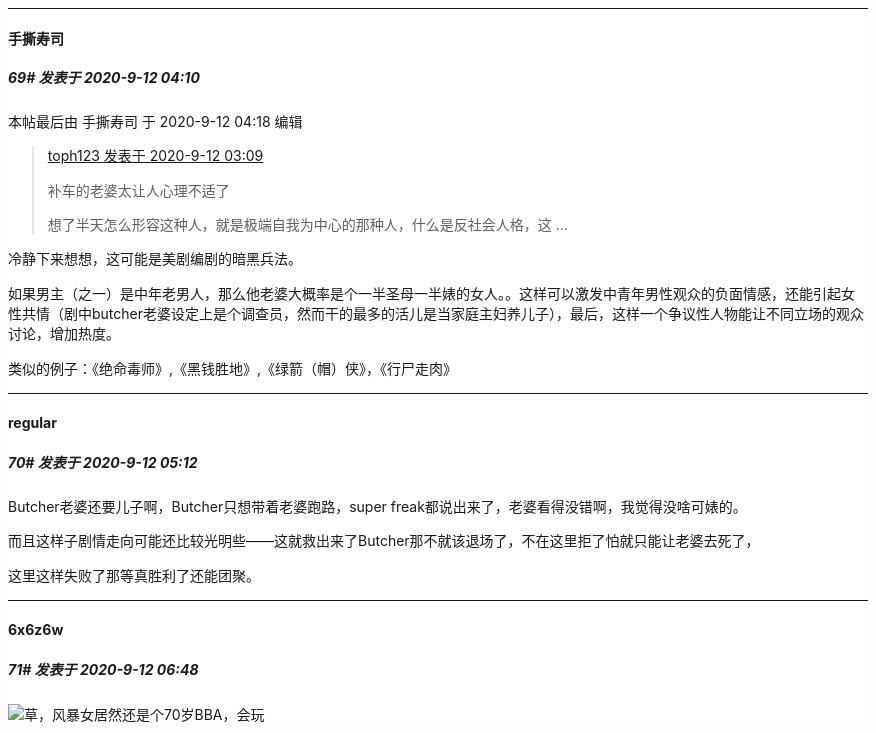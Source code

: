


*****

####  手撕寿司  
##### 69#       发表于 2020-9-12 04:10



 本帖最后由 手撕寿司 于 2020-9-12 04:18 编辑 
<blockquote><a href="httphttps://bbs.saraba1st.com/2b/forum.php?mod=redirect&amp;goto=findpost&amp;pid=48711396&amp;ptid=1958271" target="_blank">toph123 发表于 2020-9-12 03:09</a>

补车的老婆太让人心理不适了

想了半天怎么形容这种人，就是极端自我为中心的那种人，什么是反社会人格，这 ...</blockquote>
冷静下来想想，这可能是美剧编剧的暗黑兵法。


如果男主（之一）是中年老男人，那么他老婆大概率是个一半圣母一半婊的女人。。这样可以激发中青年男性观众的负面情感，还能引起女性共情（剧中butcher老婆设定上是个调查员，然而干的最多的活儿是当家庭主妇养儿子），最后，这样一个争议性人物能让不同立场的观众讨论，增加热度。


类似的例子：《绝命毒师》,《黑钱胜地》,《绿箭（帽）侠》，《行尸走肉》







*****

####  regular  
##### 70#       发表于 2020-9-12 05:12




Butcher老婆还要儿子啊，Butcher只想带着老婆跑路，super freak都说出来了，老婆看得没错啊，我觉得没啥可婊的。


而且这样子剧情走向可能还比较光明些——这就救出来了Butcher那不就该退场了，不在这里拒了怕就只能让老婆去死了，


这里这样失败了那等真胜利了还能团聚。








*****

####  6x6z6w  
##### 71#       发表于 2020-9-12 06:48



<img src="https://static.saraba1st.com/image/smiley/face2017/037.png" referrerpolicy="no-referrer">草，风暴女居然还是个70岁BBA，会玩




